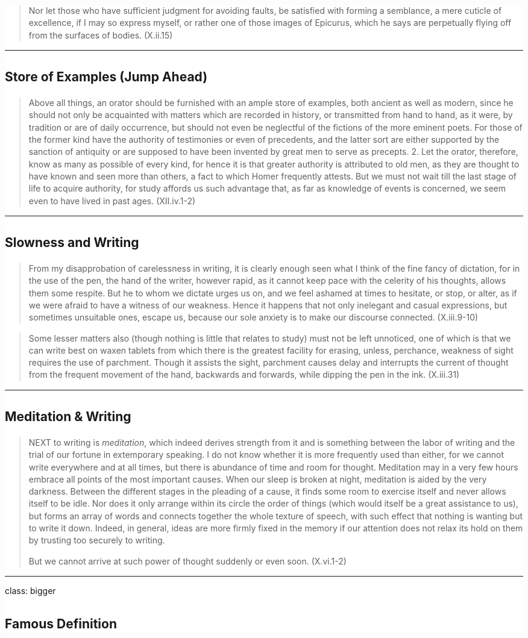 > Nor let those who have sufficient judgment for avoiding faults, be satisfied with forming a semblance, a mere cuticle of excellence, if I may so express myself, or rather one of those images of Epicurus, which he says are perpetually flying off from the surfaces of bodies. (X.ii.15)
---
## Store of Examples (Jump Ahead)

> Above all things, an orator should be furnished with an ample store of examples, both ancient as well as modern, since he should not only be acquainted with matters which are recorded in history, or transmitted from hand to hand, as it were, by tradition or are of daily occurrence, but should not even be neglectful of the fictions of the more eminent poets. For those of the former kind have the authority of testimonies or even of precedents, and the latter sort are either supported by the sanction of antiquity or are supposed to have been invented by great men to serve as precepts. 2. Let the orator, therefore, know as many as possible of every kind, for hence it is that greater authority is attributed to old men, as they are thought to have known and seen more than others, a fact to which Homer frequently attests. But we must not wait till the last stage of life to acquire authority, for study affords us such advantage that, as far as knowledge of events is concerned, we seem even to have lived in past ages. (XII.iv.1-2)

---
## Slowness and Writing

> From my disapprobation of carelessness in writing, it is clearly enough seen what I think of the fine fancy of dictation, for in the use of the pen, the hand of the writer, however rapid, as it cannot keep pace with the celerity of his thoughts, allows them some respite. But he to whom we dictate urges us on, and we feel ashamed at times to hesitate, or stop, or alter, as if we were afraid to have a witness of our weakness. Hence it happens that not only inelegant and casual expressions, but sometimes unsuitable ones, escape us, because our sole anxiety is to make our discourse connected. (X.iii.9-10)

> Some lesser matters also (though nothing is little that relates to study) must not be left unnoticed, one of which is that we can write best on waxen tablets from which there is the greatest facility for erasing, unless, perchance, weakness of sight requires the use of parchment. Though it assists the sight, parchment causes delay and interrupts the current of thought from the frequent movement of the hand, backwards and forwards, while dipping the pen in the ink. (X.iii.31)
---
## Meditation & Writing

> NEXT to writing is *meditation*, which indeed derives strength from it and is something between the labor of writing and the trial of our fortune in extemporary speaking. I do not know whether it is more frequently used than either, for we cannot write everywhere and at all times, but there is abundance of time and room for thought. Meditation may in a very few hours embrace all points of the most important causes. When our sleep is broken at night, meditation is aided by the very darkness. Between the different stages in the pleading of a cause, it finds some room to exercise itself and never allows itself to be idle. Nor does it only arrange within its circle the order of things (which would itself be a great assistance to us), but forms an array of words and connects together the whole texture of speech, with such effect that nothing is wanting but to write it down. Indeed, in general, ideas are more firmly fixed in the memory if our attention does not relax its hold on them by trusting too securely to writing.
>
> But we cannot arrive at such power of thought suddenly or even soon. (X.vi.1-2)
---
class: bigger
## Famous Definition
